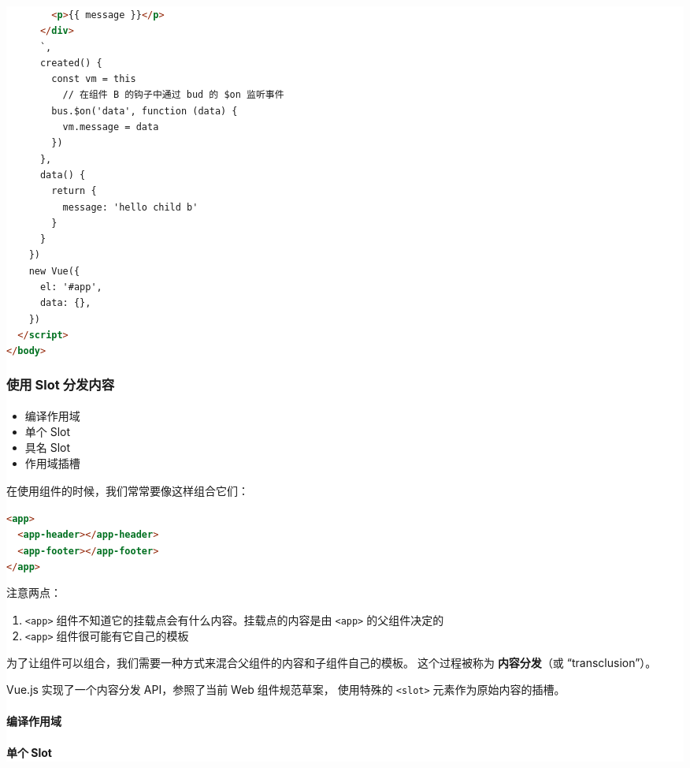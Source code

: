 ```html
        <p>{{ message }}</p>
      </div>
      `,
      created() {
        const vm = this
          // 在组件 B 的钩子中通过 bud 的 $on 监听事件
        bus.$on('data', function (data) {
          vm.message = data
        })
      },
      data() {
        return {
          message: 'hello child b'
        }
      }
    })
    new Vue({
      el: '#app',
      data: {},
    })
  </script>
</body>
```

### 使用 Slot 分发内容

- 编译作用域
- 单个 Slot
- 具名 Slot
- 作用域插槽

在使用组件的时候，我们常常要像这样组合它们：

```html
<app>
  <app-header></app-header>
  <app-footer></app-footer>
</app>
```

注意两点：

1. `<app>` 组件不知道它的挂载点会有什么内容。挂载点的内容是由 `<app>` 的父组件决定的
2. `<app>` 组件很可能有它自己的模板

为了让组件可以组合，我们需要一种方式来混合父组件的内容和子组件自己的模板。
这个过程被称为 **内容分发**（或 “transclusion”）。

Vue.js 实现了一个内容分发 API，参照了当前 Web 组件规范草案，
使用特殊的 `<slot>` 元素作为原始内容的插槽。

#### 编译作用域

#### 单个 Slot
